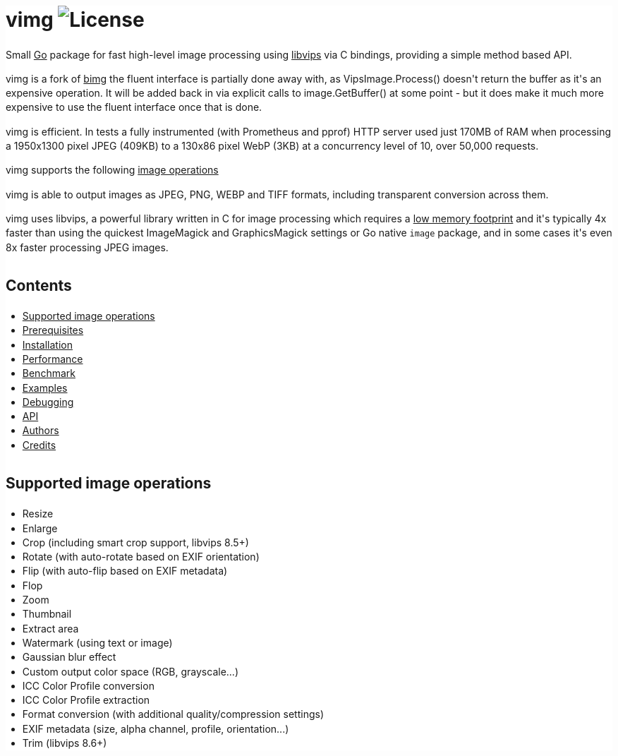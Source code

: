 # vimg ![License](https://img.shields.io/badge/license-MIT-blue.svg)

Small [Go](http://golang.org) package for fast high-level image processing using [libvips](https://github.com/jcupitt/libvips) via C bindings, providing a simple method based API.

vimg is a fork of [bimg](https://github.com/h2non/bimg) the fluent interface is partially done away with, as VipsImage.Process() doesn't return the buffer as it's an expensive operation.  It will be added back in via explicit calls to image.GetBuffer() at some point - but it does make it much more expensive to use the fluent interface once that is done.  

vimg is efficient.  In tests a fully instrumented (with Prometheus and pprof) HTTP server used just 170MB of RAM when processing a 1950x1300 pixel JPEG (409KB) to a 130x86 pixel WebP (3KB) at a concurrency level of 10, over 50,000 requests.
 
vimg supports the following [image operations](#supported-image-operations)

vimg is able to output images as JPEG, PNG, WEBP and TIFF formats, including transparent conversion across them.

vimg uses libvips, a powerful library written in C for image processing which requires a [low memory footprint](https://github.com/jcupitt/libvips/wiki/Speed_and_Memory_Use)
and it's typically 4x faster than using the quickest ImageMagick and GraphicsMagick settings or Go native `image` package, and in some cases it's even 8x faster processing JPEG images.

## Contents

- [Supported image operations](#supported-image-operations)
- [Prerequisites](#prerequisites)
- [Installation](#installation)
- [Performance](#performance)
- [Benchmark](#benchmark)
- [Examples](#examples)
- [Debugging](#debugging)
- [API](#api)
- [Authors](#authors)
- [Credits](#credits)

## Supported image operations

- Resize
- Enlarge
- Crop (including smart crop support, libvips 8.5+)
- Rotate (with auto-rotate based on EXIF orientation)
- Flip (with auto-flip based on EXIF metadata)
- Flop
- Zoom
- Thumbnail
- Extract area
- Watermark (using text or image)
- Gaussian blur effect
- Custom output color space (RGB, grayscale...)
- ICC Color Profile conversion
- ICC Color Profile extraction
- Format conversion (with additional quality/compression settings)
- EXIF metadata (size, alpha channel, profile, orientation...)
- Trim (libvips 8.6+)
